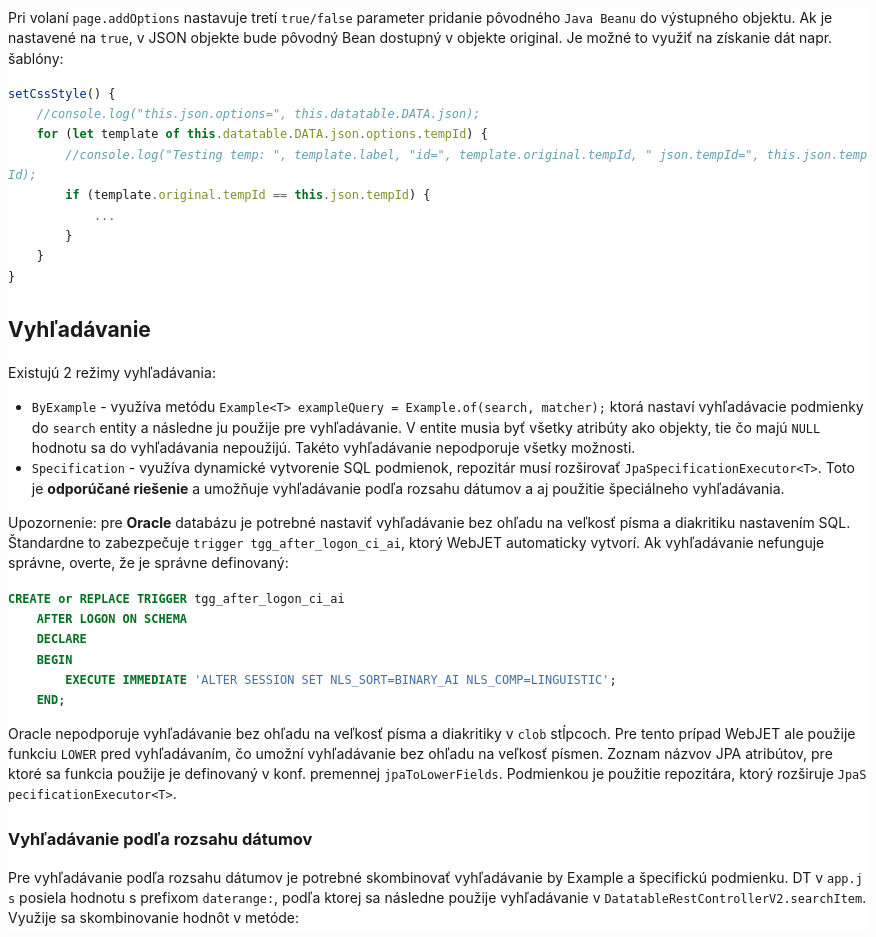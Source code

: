 Pri volaní ```page.addOptions``` nastavuje tretí ```true/false``` parameter pridanie pôvodného ```Java Beanu``` do výstupného objektu. Ak je nastavené na ```true```, v JSON objekte bude pôvodný Bean dostupný v objekte original. Je možné to využiť na získanie dát napr. šablóny:

```javascript
setCssStyle() {
    //console.log("this.json.options=", this.datatable.DATA.json);
    for (let template of this.datatable.DATA.json.options.tempId) {
        //console.log("Testing temp: ", template.label, "id=", template.original.tempId, " json.tempId=", this.json.tempId);
        if (template.original.tempId == this.json.tempId) {
            ...
        }
    }
}
```

## Vyhľadávanie

Existujú 2 režimy vyhľadávania:

- `ByExample` - využíva metódu `Example<T> exampleQuery = Example.of(search, matcher);` ktorá nastaví vyhľadávacie podmienky do `search` entity a následne ju použije pre vyhľadávanie. V entite musia byť všetky atribúty ako objekty, tie čo majú `NULL` hodnotu sa do vyhľadávania nepoužijú. Takéto vyhľadávanie nepodporuje všetky možnosti.
- `Specification` - využíva dynamické vytvorenie SQL podmienok, repozitár musí rozširovať `JpaSpecificationExecutor<T>`. Toto je **odporúčané riešenie** a umožňuje vyhľadávanie podľa rozsahu dátumov a aj použitie špeciálneho vyhľadávania.

Upozornenie: pre **Oracle** databázu je potrebné nastaviť vyhľadávanie bez ohľadu na veľkosť písma a diakritiku nastavením SQL. Štandardne to zabezpečuje `trigger tgg_after_logon_ci_ai`, ktorý WebJET automaticky vytvorí. Ak vyhľadávanie nefunguje správne, overte, že je správne definovaný:

```sql
CREATE or REPLACE TRIGGER tgg_after_logon_ci_ai
    AFTER LOGON ON SCHEMA
    DECLARE
    BEGIN
        EXECUTE IMMEDIATE 'ALTER SESSION SET NLS_SORT=BINARY_AI NLS_COMP=LINGUISTIC';
    END;
```

Oracle nepodporuje vyhľadávanie bez ohľadu na veľkosť písma a diakritiky v `clob` stĺpcoch. Pre tento prípad WebJET ale použije funkciu `LOWER` pred vyhľadávaním, čo umožní vyhľadávanie bez ohľadu na veľkosť písmen. Zoznam názvov JPA atribútov, pre ktoré sa funkcia použije je definovaný v konf. premennej `jpaToLowerFields`. Podmienkou je použitie repozitára, ktorý rozširuje `JpaSpecificationExecutor<T>`.

### Vyhľadávanie podľa rozsahu dátumov

Pre vyhľadávanie podľa rozsahu dátumov je potrebné skombinovať vyhľadávanie by Example a špecifickú podmienku. DT v ```app.js``` posiela hodnotu s prefixom ```daterange:```, podľa ktorej sa následne použije vyhľadávanie v ```DatatableRestControllerV2.searchItem```. Využije sa skombinovanie hodnôt v metóde:
